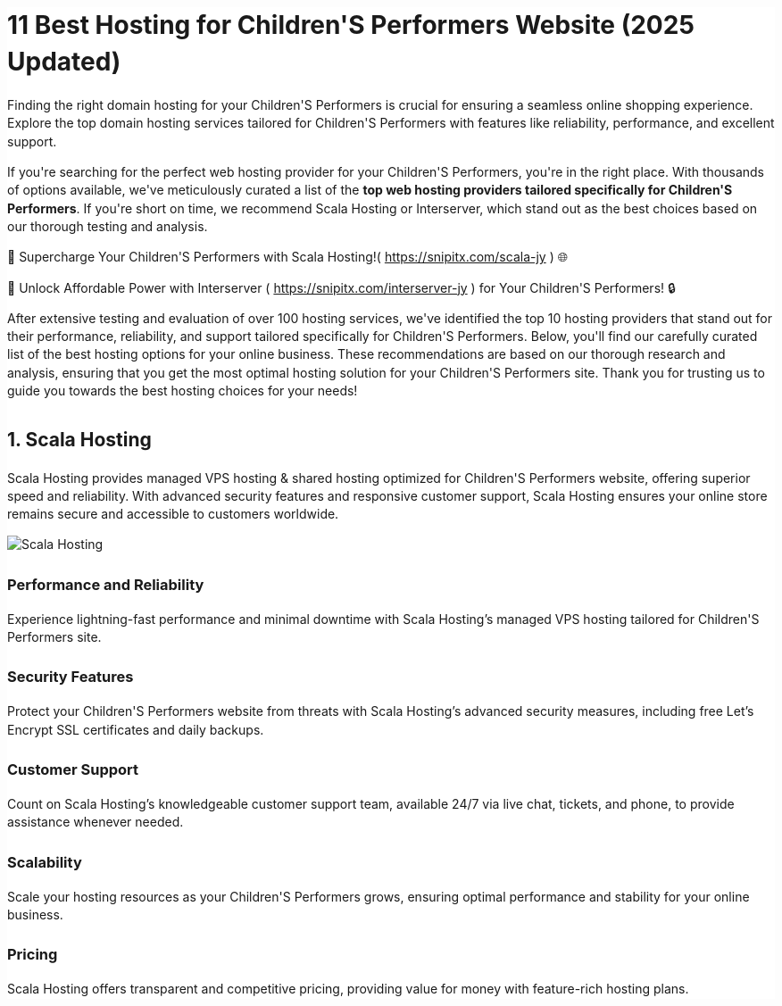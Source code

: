 # 11 Best Hosting for Children'S Performers Website (2025 Updated)

Finding the right domain hosting for your Children'S Performers is crucial for ensuring a seamless online shopping experience. Explore the top domain hosting services tailored for Children'S Performers with features like reliability, performance, and excellent support.

If you're searching for the perfect web hosting provider for your Children'S Performers, you're in the right place. With thousands of options available, we've meticulously curated a list of the **top web hosting providers tailored specifically for Children'S Performers**. If you're short on time, we recommend Scala Hosting or Interserver, which stand out as the best choices based on our thorough testing and analysis.

🚀 Supercharge Your Children'S Performers with Scala Hosting!( https://snipitx.com/scala-jy ) 🌐 

💸 Unlock Affordable Power with Interserver ( https://snipitx.com/interserver-jy ) for Your Children'S Performers! 🔒

After extensive testing and evaluation of over 100 hosting services, we've identified the top 10 hosting providers that stand out for their performance, reliability, and support tailored specifically for Children'S Performers. Below, you'll find our carefully curated list of the best hosting options for your online business. These recommendations are based on our thorough research and analysis, ensuring that you get the most optimal hosting solution for your Children'S Performers site. Thank you for trusting us to guide you towards the best hosting choices for your needs!

## 1. Scala Hosting

Scala Hosting provides managed VPS hosting & shared hosting optimized for Children'S Performers website, offering superior speed and reliability. With advanced security features and responsive customer support, Scala Hosting ensures your online store remains secure and accessible to customers worldwide.

![Scala Hosting](https://i.imgur.com/uJ5JIK3.png "Scala Web Hosting")

### Performance and Reliability
Experience lightning-fast performance and minimal downtime with Scala Hosting’s managed VPS hosting tailored for Children'S Performers site.

### Security Features
Protect your Children'S Performers website from threats with Scala Hosting’s advanced security measures, including free Let’s Encrypt SSL certificates and daily backups.

### Customer Support
Count on Scala Hosting’s knowledgeable customer support team, available 24/7 via live chat, tickets, and phone, to provide assistance whenever needed.

### Scalability
Scale your hosting resources as your Children'S Performers grows, ensuring optimal performance and stability for your online business.

### Pricing
Scala Hosting offers transparent and competitive pricing, providing value for money with feature-rich hosting plans.
